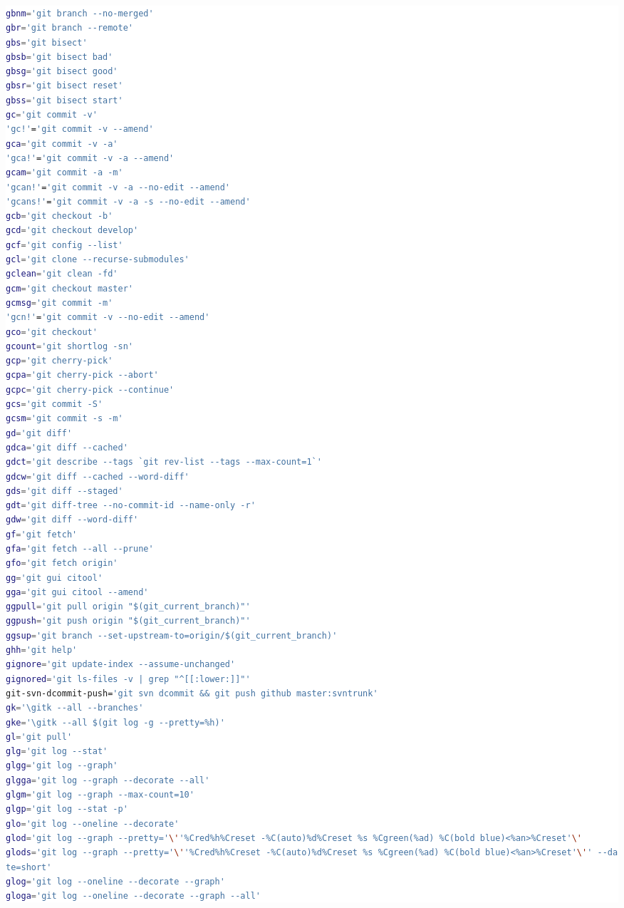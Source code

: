 ```bash
gbnm='git branch --no-merged'
gbr='git branch --remote'
gbs='git bisect'
gbsb='git bisect bad'
gbsg='git bisect good'
gbsr='git bisect reset'
gbss='git bisect start'
gc='git commit -v'
'gc!'='git commit -v --amend'
gca='git commit -v -a'
'gca!'='git commit -v -a --amend'
gcam='git commit -a -m'
'gcan!'='git commit -v -a --no-edit --amend'
'gcans!'='git commit -v -a -s --no-edit --amend'
gcb='git checkout -b'
gcd='git checkout develop'
gcf='git config --list'
gcl='git clone --recurse-submodules'
gclean='git clean -fd'
gcm='git checkout master'
gcmsg='git commit -m'
'gcn!'='git commit -v --no-edit --amend'
gco='git checkout'
gcount='git shortlog -sn'
gcp='git cherry-pick'
gcpa='git cherry-pick --abort'
gcpc='git cherry-pick --continue'
gcs='git commit -S'
gcsm='git commit -s -m'
gd='git diff'
gdca='git diff --cached'
gdct='git describe --tags `git rev-list --tags --max-count=1`'
gdcw='git diff --cached --word-diff'
gds='git diff --staged'
gdt='git diff-tree --no-commit-id --name-only -r'
gdw='git diff --word-diff'
gf='git fetch'
gfa='git fetch --all --prune'
gfo='git fetch origin'
gg='git gui citool'
gga='git gui citool --amend'
ggpull='git pull origin "$(git_current_branch)"'
ggpush='git push origin "$(git_current_branch)"'
ggsup='git branch --set-upstream-to=origin/$(git_current_branch)'
ghh='git help'
gignore='git update-index --assume-unchanged'
gignored='git ls-files -v | grep "^[[:lower:]]"'
git-svn-dcommit-push='git svn dcommit && git push github master:svntrunk'
gk='\gitk --all --branches'
gke='\gitk --all $(git log -g --pretty=%h)'
gl='git pull'
glg='git log --stat'
glgg='git log --graph'
glgga='git log --graph --decorate --all'
glgm='git log --graph --max-count=10'
glgp='git log --stat -p'
glo='git log --oneline --decorate'
glod='git log --graph --pretty='\''%Cred%h%Creset -%C(auto)%d%Creset %s %Cgreen(%ad) %C(bold blue)<%an>%Creset'\'
glods='git log --graph --pretty='\''%Cred%h%Creset -%C(auto)%d%Creset %s %Cgreen(%ad) %C(bold blue)<%an>%Creset'\'' --date=short'
glog='git log --oneline --decorate --graph'
gloga='git log --oneline --decorate --graph --all'
```
